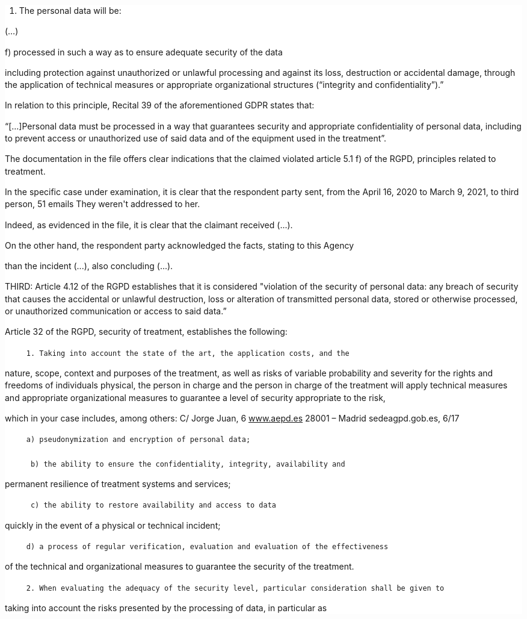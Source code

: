 1. The personal data will be:

(…)

f) processed in such a way as to ensure adequate security of the data

including protection against unauthorized or unlawful processing and against
its loss, destruction or accidental damage, through the application of technical measures
or appropriate organizational structures (“integrity and confidentiality”).”

In relation to this principle, Recital 39 of the aforementioned GDPR states that:

“\[…\]Personal data must be processed in a way that guarantees security and
appropriate confidentiality of personal data, including to prevent access
or unauthorized use of said data and of the equipment used in the treatment”.

The documentation in the file offers clear indications that the
claimed violated article 5.1 f) of the RGPD, principles related to treatment.

In the specific case under examination, it is clear that the respondent party sent, from the
April 16, 2020 to March 9, 2021, to third person, 51 emails
They weren't addressed to her.

Indeed, as evidenced in the file, it is clear that the claimant received (...).

On the other hand, the respondent party acknowledged the facts, stating to this Agency

than the incident (...), also concluding (...).

THIRD: Article 4.12 of the RGPD establishes that it is considered "violation of the
security of personal data: any breach of security that causes the
accidental or unlawful destruction, loss or alteration of transmitted personal data,
stored or otherwise processed, or unauthorized communication or access to
said data.”

Article 32 of the RGPD, security of treatment, establishes the following:

         1. Taking into account the state of the art, the application costs, and the
nature, scope, context and purposes of the treatment, as well as risks of
variable probability and severity for the rights and freedoms of individuals
physical, the person in charge and the person in charge of the treatment will apply technical measures and
appropriate organizational measures to guarantee a level of security appropriate to the risk,

which in your case includes, among others:
C/ Jorge Juan, 6 www.aepd.es
28001 – Madrid sedeagpd.gob.es, 6/17

         a) pseudonymization and encryption of personal data;

          b) the ability to ensure the confidentiality, integrity, availability and
permanent resilience of treatment systems and services;

          c) the ability to restore availability and access to data
quickly in the event of a physical or technical incident;

         d) a process of regular verification, evaluation and evaluation of the effectiveness
of the technical and organizational measures to guarantee the security of the treatment.

         2. When evaluating the adequacy of the security level, particular consideration shall be given to
taking into account the risks presented by the processing of data, in particular as
